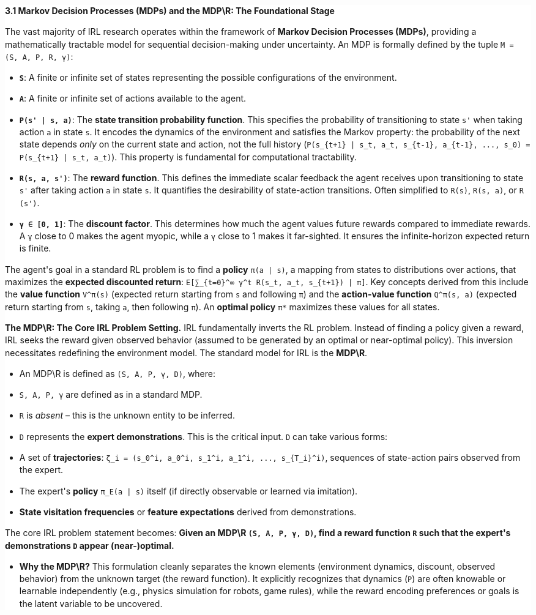 **3.1 Markov Decision Processes (MDPs) and the MDP\R: The Foundational Stage**

The vast majority of IRL research operates within the framework of **Markov Decision Processes (MDPs)**, providing a mathematically tractable model for sequential decision-making under uncertainty. An MDP is formally defined by the tuple `M = (S, A, P, R, γ)`:

*   **`S`**: A finite or infinite set of states representing the possible configurations of the environment.

*   **`A`**: A finite or infinite set of actions available to the agent.

*   **`P(s' | s, a)`**: The **state transition probability function**. This specifies the probability of transitioning to state `s'` when taking action `a` in state `s`. It encodes the dynamics of the environment and satisfies the Markov property: the probability of the next state depends *only* on the current state and action, not the full history (`P(s_{t+1} | s_t, a_t, s_{t-1}, a_{t-1}, ..., s_0) = P(s_{t+1} | s_t, a_t)`). This property is fundamental for computational tractability.

*   **`R(s, a, s')`**: The **reward function**. This defines the immediate scalar feedback the agent receives upon transitioning to state `s'` after taking action `a` in state `s`. It quantifies the desirability of state-action transitions. Often simplified to `R(s)`, `R(s, a)`, or `R(s')`.

*   **`γ ∈ [0, 1]`**: The **discount factor**. This determines how much the agent values future rewards compared to immediate rewards. A `γ` close to 0 makes the agent myopic, while a `γ` close to 1 makes it far-sighted. It ensures the infinite-horizon expected return is finite.

The agent's goal in a standard RL problem is to find a **policy** `π(a | s)`, a mapping from states to distributions over actions, that maximizes the **expected discounted return**: `E[∑_{t=0}^∞ γ^t R(s_t, a_t, s_{t+1}) | π]`. Key concepts derived from this include the **value function** `V^π(s)` (expected return starting from `s` and following `π`) and the **action-value function** `Q^π(s, a)` (expected return starting from `s`, taking `a`, then following `π`). An **optimal policy** `π*` maximizes these values for all states.

**The MDP\R: The Core IRL Problem Setting.** IRL fundamentally inverts the RL problem. Instead of finding a policy given a reward, IRL seeks the reward given observed behavior (assumed to be generated by an optimal or near-optimal policy). This inversion necessitates redefining the environment model. The standard model for IRL is the **MDP\R**.

*   An MDP\R is defined as `(S, A, P, γ, D)`, where:

*   `S, A, P, γ` are defined as in a standard MDP.

*   `R` is *absent* – this is the unknown entity to be inferred.

*   `D` represents the **expert demonstrations**. This is the critical input. `D` can take various forms:

*   A set of **trajectories**: `ζ_i = (s_0^i, a_0^i, s_1^i, a_1^i, ..., s_{T_i}^i)`, sequences of state-action pairs observed from the expert.

*   The expert's **policy** `π_E(a | s)` itself (if directly observable or learned via imitation).

*   **State visitation frequencies** or **feature expectations** derived from demonstrations.

The core IRL problem statement becomes: **Given an MDP\R `(S, A, P, γ, D)`, find a reward function `R` such that the expert's demonstrations `D` appear (near-)optimal.**

*   **Why the MDP\R?** This formulation cleanly separates the known elements (environment dynamics, discount, observed behavior) from the unknown target (the reward function). It explicitly recognizes that dynamics (`P`) are often knowable or learnable independently (e.g., physics simulation for robots, game rules), while the reward encoding preferences or goals is the latent variable to be uncovered.
